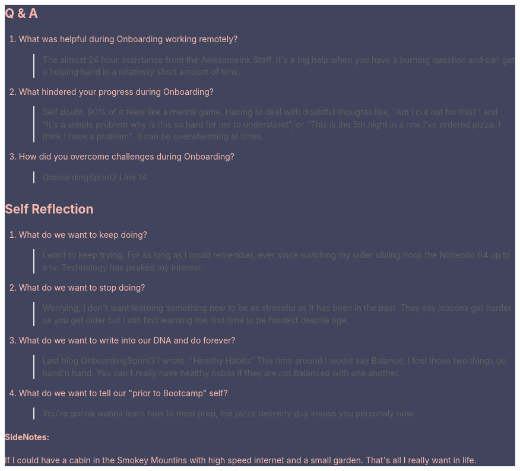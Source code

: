 
## Q & A
1. What was helpful during Onboarding working remotely?
    > The almost 24 hour assistance from the AwesomeInk Staff. It's a big help when you have a burning question and can get a helping hand in a relatively short amount of time.
2. What hindered your progress during Onboarding?
    > Self doubt, 90% of it feels like a mental game. Having to deal with doubtful thoughts like, "Am I cut out for this?" and "It's a simple problem why is this so hard for me to understand", or "This is the 5th night in a row I've ordered pizza. I think I have a problem". It can be overwhelming at times.
3. How did you overcome challenges during Onboarding?
    > OnboardingSprint2 Line 14

## Self Reflection
1. What do we want to keep doing?
    > I want to keep trying. For as long as I could remember, ever since watching my older sibling hook the Nintendo 64 up to a tv. Technology has peaked my interest.
2. What do we want to stop doing?
    > Worrying, I don't want learning something new to be as stressful as it has been in the past. They say leasons get harder as you get older but I still find learning the first time to be hardest despite age.
3. What do we want to write into our DNA and do forever?
    >Last blog OnboardingSprint3 I wrote. "Healthy Habits" This time around I would say Balance, I feel those two things go hand'n hand. You can't really have healthy habits if they are not balanced with one another. 
4. What do we want to tell our "prior to Bootcamp" self? 
    >You're gonna wanna learn how to meal prep, the pizza deliverly guy knows you personaly now.


#### SideNotes:

If I could have a cabin in the Smokey Mountins with high speed internet and a small garden. That's all I really want in life.
<style>
body {
    background-color:  #41445d;
    color: #fbbbae;
}
</style>
